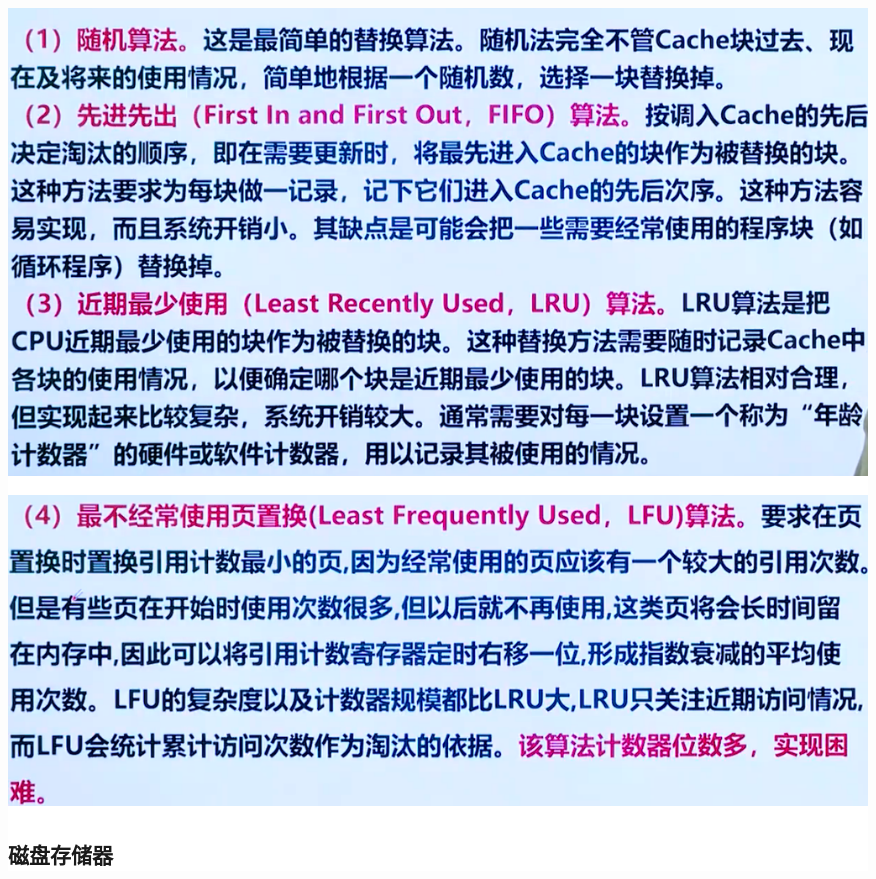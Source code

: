 ![image-20231022165535221](assets/image-20231022165535221.png)

![image-20231022165752493](assets/image-20231022165752493.png)

## 磁盘存储器
